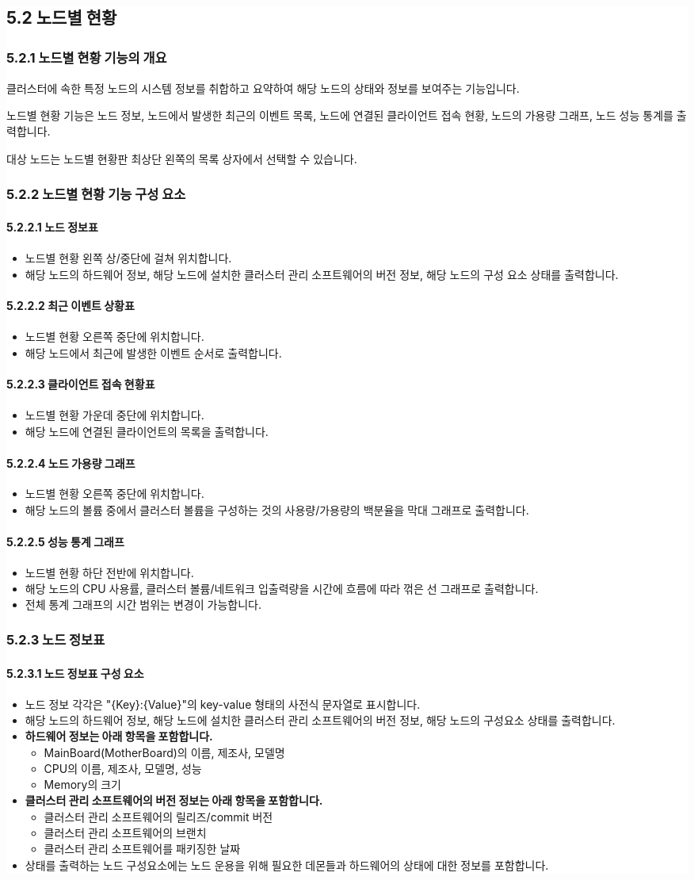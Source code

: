 ## 5.2 노드별 현황

### 5.2.1 노드별 현황 기능의 개요

클러스터에 속한 특정 노드의 시스템 정보를 취합하고 요약하여 해당 노드의 상태와 정보를 보여주는 기능입니다.

노드별 현황 기능은 노드 정보, 노드에서 발생한 최근의 이벤트 목록, 노드에 연결된 클라이언트 접속 현황, 노드의 가용량 그래프, 노드 성능 통계를 출력합니다.

대상 노드는 노드별 현황판 최상단 왼쪽의 목록 상자에서 선택할 수 있습니다.

### 5.2.2 노드별 현황 기능 구성 요소

#### 5.2.2.1 노드 정보표

* 노드별 현황 왼쪽 상/중단에 걸쳐 위치합니다.
* 해당 노드의 하드웨어 정보, 해당 노드에 설치한 클러스터 관리 소프트웨어의 버전 정보, 해당 노드의 구성 요소 상태를 출력합니다.

#### 5.2.2.2 최근 이벤트 상황표

* 노드별 현황 오른쪽 중단에 위치합니다.
* 해당 노드에서 최근에 발생한 이벤트 순서로 출력합니다.

#### 5.2.2.3 클라이언트 접속 현황표

* 노드별 현황 가운데 중단에 위치합니다.
* 해당 노드에 연결된 클라이언트의 목록을 출력합니다.

#### 5.2.2.4 노드 가용량 그래프

* 노드별 현황 오른쪽 중단에 위치합니다.
* 해당 노드의 볼륨 중에서 클러스터 볼륨을 구성하는 것의 사용량/가용량의 백분율을 막대 그래프로 출력합니다.

#### 5.2.2.5 성능 통계 그래프

* 노드별 현황 하단 전반에 위치합니다.
* 해당 노드의 CPU 사용률, 클러스터 볼륨/네트워크 입출력량을 시간에 흐름에 따라 꺾은 선 그래프로 출력합니다.
* 전체 통계 그래프의 시간 범위는 변경이 가능합니다.

### 5.2.3 노드 정보표

#### 5.2.3.1 노드 정보표 구성 요소

* 노드 정보 각각은 "{Key}:{Value}"의 key-value 형태의 사전식 문자열로 표시합니다.
* 해당 노드의 하드웨어 정보, 해당 노드에 설치한 클러스터 관리 소프트웨어의 버전 정보, 해당 노드의 구성요소 상태를 출력합니다.
* **하드웨어 정보는 아래 항목을 포함합니다.**
  * MainBoard(MotherBoard)의 이름, 제조사, 모델명
  * CPU의 이름, 제조사, 모델명, 성능
  * Memory의 크기
* **클러스터 관리 소프트웨어의 버전 정보는 아래 항목을 포함합니다.**
  * 클러스터 관리 소프트웨어의 릴리즈/commit 버전
  * 클러스터 관리 소프트웨어의 브랜치
  * 클러스터 관리 소프트웨어를 패키징한 날짜
* 상태를 출력하는 노드 구성요소에는 노드 운용을 위해 필요한 데몬들과 하드웨어의 상태에 대한 정보를 포함합니다.
